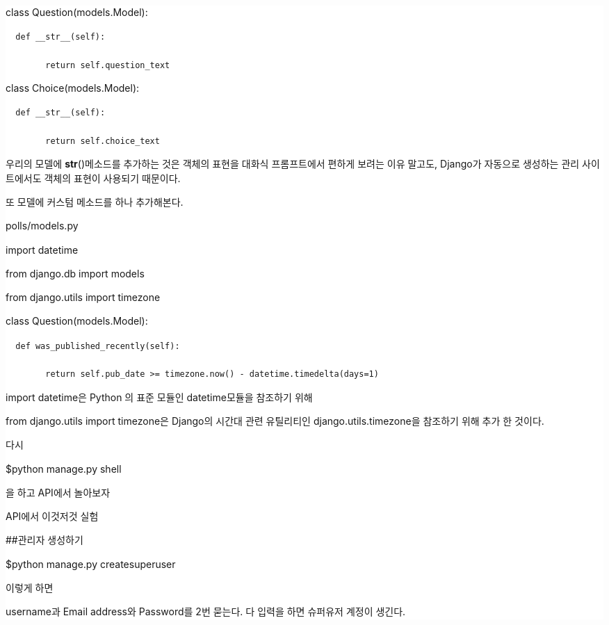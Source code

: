 

class Question(models.Model):

      def __str__(self):

            return self.question_text

class Choice(models.Model):

      def __str__(self):

            return self.choice_text



우리의 모델에 __str__()메소드를 추가하는 것은 객체의 표현을 대화식 프롬프트에서 편하게 보려는 이유 말고도, Django가 자동으로 생성하는 관리 사이트에서도 객체의 표현이 사용되기 때문이다.



또 모델에 커스텀 메소드를 하나 추가해본다.

polls/models.py

import datetime



from django.db import models

from django.utils import timezone



class Question(models.Model):

      def was_published_recently(self):

            return self.pub_date >= timezone.now() - datetime.timedelta(days=1)



import datetime은 Python 의 표준 모듈인 datetime모듈을 참조하기 위해

from django.utils import timezone은 Django의 시간대 관련 유틸리티인 django.utils.timezone을 참조하기 위해 추가 한 것이다.



다시 

$python manage.py shell

을 하고 API에서 놀아보자




API에서 이것저것 실험


##관리자 생성하기



$python manage.py createsuperuser

이렇게 하면

username과 Email address와 Password를 2번 묻는다. 다 입력을 하면 슈퍼유저 계정이 생긴다.
